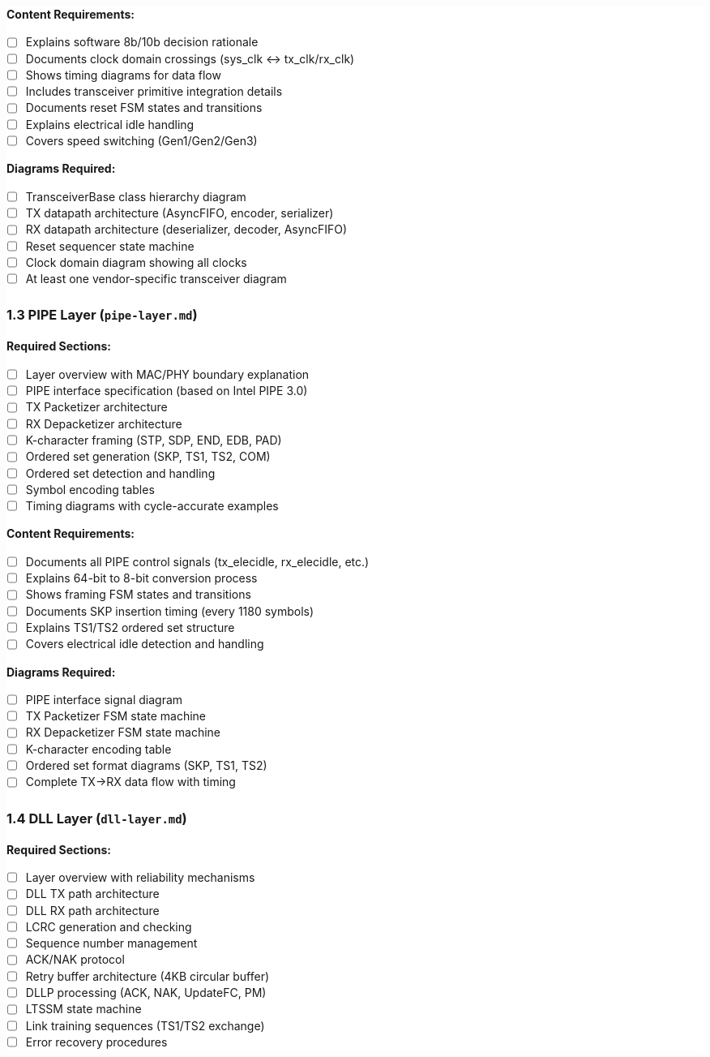 **Content Requirements:**
- [ ] Explains software 8b/10b decision rationale
- [ ] Documents clock domain crossings (sys_clk ↔ tx_clk/rx_clk)
- [ ] Shows timing diagrams for data flow
- [ ] Includes transceiver primitive integration details
- [ ] Documents reset FSM states and transitions
- [ ] Explains electrical idle handling
- [ ] Covers speed switching (Gen1/Gen2/Gen3)

**Diagrams Required:**
- [ ] TransceiverBase class hierarchy diagram
- [ ] TX datapath architecture (AsyncFIFO, encoder, serializer)
- [ ] RX datapath architecture (deserializer, decoder, AsyncFIFO)
- [ ] Reset sequencer state machine
- [ ] Clock domain diagram showing all clocks
- [ ] At least one vendor-specific transceiver diagram

### 1.3 PIPE Layer (`pipe-layer.md`)

**Required Sections:**
- [ ] Layer overview with MAC/PHY boundary explanation
- [ ] PIPE interface specification (based on Intel PIPE 3.0)
- [ ] TX Packetizer architecture
- [ ] RX Depacketizer architecture
- [ ] K-character framing (STP, SDP, END, EDB, PAD)
- [ ] Ordered set generation (SKP, TS1, TS2, COM)
- [ ] Ordered set detection and handling
- [ ] Symbol encoding tables
- [ ] Timing diagrams with cycle-accurate examples

**Content Requirements:**
- [ ] Documents all PIPE control signals (tx_elecidle, rx_elecidle, etc.)
- [ ] Explains 64-bit to 8-bit conversion process
- [ ] Shows framing FSM states and transitions
- [ ] Documents SKP insertion timing (every 1180 symbols)
- [ ] Explains TS1/TS2 ordered set structure
- [ ] Covers electrical idle detection and handling

**Diagrams Required:**
- [ ] PIPE interface signal diagram
- [ ] TX Packetizer FSM state machine
- [ ] RX Depacketizer FSM state machine
- [ ] K-character encoding table
- [ ] Ordered set format diagrams (SKP, TS1, TS2)
- [ ] Complete TX→RX data flow with timing

### 1.4 DLL Layer (`dll-layer.md`)

**Required Sections:**
- [ ] Layer overview with reliability mechanisms
- [ ] DLL TX path architecture
- [ ] DLL RX path architecture
- [ ] LCRC generation and checking
- [ ] Sequence number management
- [ ] ACK/NAK protocol
- [ ] Retry buffer architecture (4KB circular buffer)
- [ ] DLLP processing (ACK, NAK, UpdateFC, PM)
- [ ] LTSSM state machine
- [ ] Link training sequences (TS1/TS2 exchange)
- [ ] Error recovery procedures
